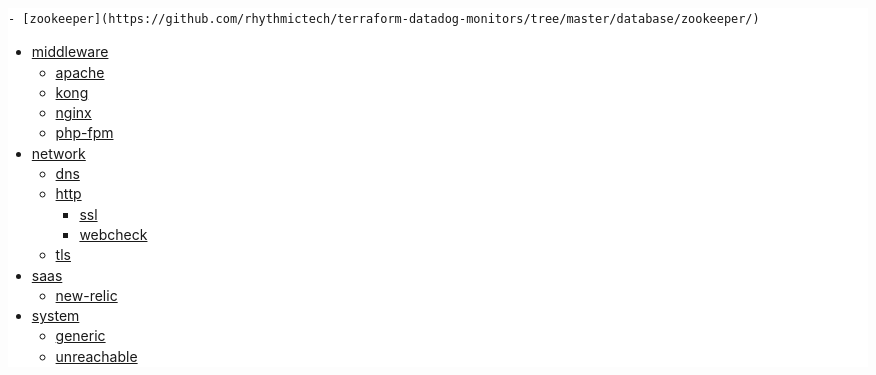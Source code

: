 	- [zookeeper](https://github.com/rhythmictech/terraform-datadog-monitors/tree/master/database/zookeeper/)
- [middleware](https://github.com/rhythmictech/terraform-datadog-monitors/tree/master/middleware/)
	- [apache](https://github.com/rhythmictech/terraform-datadog-monitors/tree/master/middleware/apache/)
	- [kong](https://github.com/rhythmictech/terraform-datadog-monitors/tree/master/middleware/kong/)
	- [nginx](https://github.com/rhythmictech/terraform-datadog-monitors/tree/master/middleware/nginx/)
	- [php-fpm](https://github.com/rhythmictech/terraform-datadog-monitors/tree/master/middleware/php-fpm/)
- [network](https://github.com/rhythmictech/terraform-datadog-monitors/tree/master/network/)
	- [dns](https://github.com/rhythmictech/terraform-datadog-monitors/tree/master/network/dns/)
	- [http](https://github.com/rhythmictech/terraform-datadog-monitors/tree/master/network/http/)
		- [ssl](https://github.com/rhythmictech/terraform-datadog-monitors/tree/master/network/http/ssl/)
		- [webcheck](https://github.com/rhythmictech/terraform-datadog-monitors/tree/master/network/http/webcheck/)
	- [tls](https://github.com/rhythmictech/terraform-datadog-monitors/tree/master/network/tls/)
- [saas](https://github.com/rhythmictech/terraform-datadog-monitors/tree/master/saas/)
	- [new-relic](https://github.com/rhythmictech/terraform-datadog-monitors/tree/master/saas/new-relic/)
- [system](https://github.com/rhythmictech/terraform-datadog-monitors/tree/master/system/)
	- [generic](https://github.com/rhythmictech/terraform-datadog-monitors/tree/master/system/generic/)
	- [unreachable](https://github.com/rhythmictech/terraform-datadog-monitors/tree/master/system/unreachable/)
